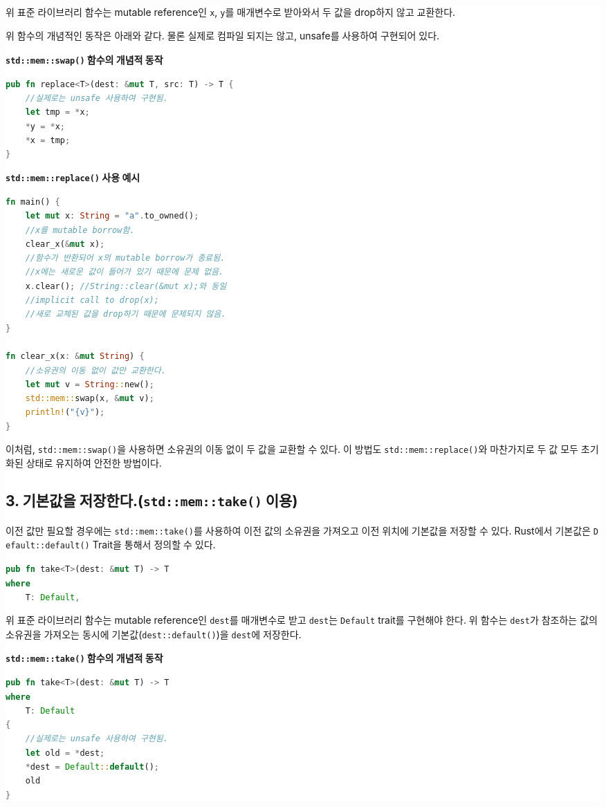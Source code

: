 위 표준 라이브러리 함수는 mutable reference인 `x`, `y`를 매개변수로 받아와서 두 값을 drop하지 않고 교환한다.

위 함수의 개념적인 동작은 아래와 같다. 물론 실제로 컴파일 되지는 않고, unsafe를 사용하여 구현되어 있다.

**`std::mem::swap()` 함수의 개념적 동작**

```rust
pub fn replace<T>(dest: &mut T, src: T) -> T {
    //실제로는 unsafe 사용하여 구현됨.
    let tmp = *x; 
    *y = *x;
    *x = tmp;
}
```

**`std::mem::replace()` 사용 예시**

```rust
fn main() {
    let mut x: String = "a".to_owned();
    //x를 mutable borrow함.
    clear_x(&mut x);
    //함수가 반환되어 x의 mutable borrow가 종료됨.
    //x에는 새로운 값이 들어가 있기 때문에 문제 없음.
    x.clear(); //String::clear(&mut x);와 동일
    //implicit call to drop(x);
    //새로 교체된 값을 drop하기 때문에 문제되지 않음.
}

fn clear_x(x: &mut String) {
    //소유권의 이동 없이 값만 교환한다.
    let mut v = String::new();
    std::mem::swap(x, &mut v);
    println!("{v}");
}
```

이처럼, `std::mem::swap()`을 사용하면 소유권의 이동 없이 두 값을 교환할 수 있다. 이 방법도 `std::mem::replace()`와 마찬가지로 두 값 모두 초기화된 상태로 유지하여 안전한 방법이다.

## 3. 기본값을 저장한다.(`std::mem::take()` 이용)

이전 값만 필요할 경우에는 `std::mem::take()`를 사용하여 이전 값의 소유권을 가져오고 이전 위치에 기본값을 저장할 수 있다. Rust에서 기본값은 `Default::default()` Trait을 통해서 정의할 수 있다.

```rust
pub fn take<T>(dest: &mut T) -> T
where
    T: Default,
```

위 표준 라이브러리 함수는 mutable reference인 `dest`를 매개변수로 받고 `dest`는 `Default` trait를 구현해야 한다. 위 함수는 `dest`가 참조하는 값의 소유권을 가져오는 동시에 기본값(`dest::default()`)을 `dest`에 저장한다.

**`std::mem::take()` 함수의 개념적 동작**

```rust
pub fn take<T>(dest: &mut T) -> T
where
    T: Default
{
    //실제로는 unsafe 사용하여 구현됨.
    let old = *dest;
    *dest = Default::default();
    old
}
```
